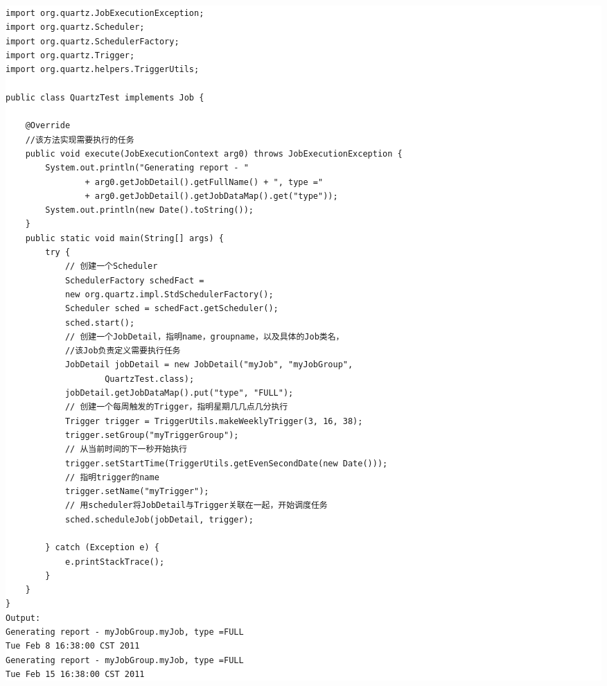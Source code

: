 ```
import org.quartz.JobExecutionException;
import org.quartz.Scheduler;
import org.quartz.SchedulerFactory;
import org.quartz.Trigger;
import org.quartz.helpers.TriggerUtils;

public class QuartzTest implements Job {

	@Override
	//该方法实现需要执行的任务
	public void execute(JobExecutionContext arg0) throws JobExecutionException {
		System.out.println("Generating report - "
				+ arg0.getJobDetail().getFullName() + ", type ="
				+ arg0.getJobDetail().getJobDataMap().get("type"));
		System.out.println(new Date().toString());
	}
	public static void main(String[] args) {
		try {
			// 创建一个Scheduler
			SchedulerFactory schedFact = 
			new org.quartz.impl.StdSchedulerFactory();
			Scheduler sched = schedFact.getScheduler();
			sched.start();
			// 创建一个JobDetail，指明name，groupname，以及具体的Job类名，
			//该Job负责定义需要执行任务
			JobDetail jobDetail = new JobDetail("myJob", "myJobGroup",
					QuartzTest.class);
			jobDetail.getJobDataMap().put("type", "FULL");
            // 创建一个每周触发的Trigger，指明星期几几点几分执行
			Trigger trigger = TriggerUtils.makeWeeklyTrigger(3, 16, 38);
			trigger.setGroup("myTriggerGroup");
			// 从当前时间的下一秒开始执行
			trigger.setStartTime(TriggerUtils.getEvenSecondDate(new Date()));
			// 指明trigger的name
			trigger.setName("myTrigger");
			// 用scheduler将JobDetail与Trigger关联在一起，开始调度任务
			sched.scheduleJob(jobDetail, trigger);

		} catch (Exception e) {
			e.printStackTrace();
		}
	}
} 
Output:
Generating report - myJobGroup.myJob, type =FULL
Tue Feb 8 16:38:00 CST 2011
Generating report - myJobGroup.myJob, type =FULL
Tue Feb 15 16:38:00 CST 2011

```
  